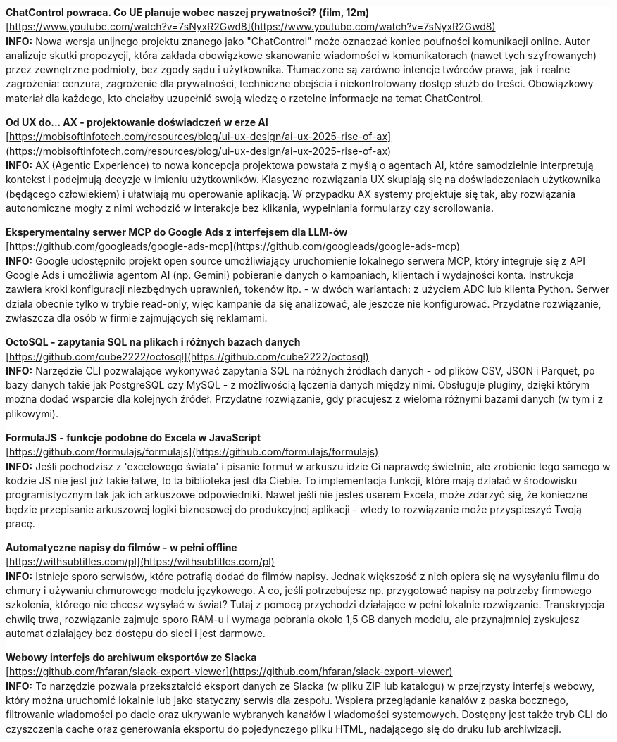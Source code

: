 **ChatControl powraca. Co UE planuje wobec naszej prywatności? (film, 12m)**  
[https://www.youtube.com/watch?v=7sNyxR2Gwd8](https://www.youtube.com/watch?v=7sNyxR2Gwd8)  
**INFO:** Nowa wersja unijnego projektu znanego jako "ChatControl" może oznaczać koniec poufności komunikacji online. Autor analizuje skutki propozycji, która zakłada obowiązkowe skanowanie wiadomości w komunikatorach (nawet tych szyfrowanych) przez zewnętrzne podmioty, bez zgody sądu i użytkownika. Tłumaczone są zarówno intencje twórców prawa, jak i realne zagrożenia: cenzura, zagrożenie dla prywatności, techniczne obejścia i niekontrolowany dostęp służb do treści. Obowiązkowy materiał dla każdego, kto chciałby uzupełnić swoją wiedzę o rzetelne informacje na temat ChatControl.  

**Od UX do... AX - projektowanie doświadczeń w erze AI**  
[https://mobisoftinfotech.com/resources/blog/ui-ux-design/ai-ux-2025-rise-of-ax](https://mobisoftinfotech.com/resources/blog/ui-ux-design/ai-ux-2025-rise-of-ax)  
**INFO:** AX (Agentic Experience) to nowa koncepcja projektowa powstała z myślą o agentach AI, które samodzielnie interpretują kontekst i podejmują decyzje w imieniu użytkowników. Klasyczne rozwiązania UX skupiają się na doświadczeniach użytkownika (będącego człowiekiem) i ułatwiają mu operowanie aplikacją. W przypadku AX systemy projektuje się tak, aby rozwiązania autonomiczne mogły z nimi wchodzić w interakcje bez klikania, wypełniania formularzy czy scrollowania.  

**Eksperymentalny serwer MCP do Google Ads z interfejsem dla LLM-ów**  
[https://github.com/googleads/google-ads-mcp](https://github.com/googleads/google-ads-mcp)  
**INFO:** Google udostępniło projekt open source umożliwiający uruchomienie lokalnego serwera MCP, który integruje się z API Google Ads i umożliwia agentom AI (np. Gemini) pobieranie danych o kampaniach, klientach i wydajności konta. Instrukcja zawiera kroki konfiguracji niezbędnych uprawnień, tokenów itp. - w dwóch wariantach: z użyciem ADC lub klienta Python. Serwer działa obecnie tylko w trybie read-only, więc kampanie da się analizować, ale jeszcze nie konfigurować. Przydatne rozwiązanie, zwłaszcza dla osób w firmie zajmujących się reklamami.  

**OctoSQL - zapytania SQL na plikach i różnych bazach danych**  
[https://github.com/cube2222/octosql](https://github.com/cube2222/octosql)  
**INFO:** Narzędzie CLI pozwalające wykonywać zapytania SQL na różnych źródłach danych - od plików CSV, JSON i Parquet, po bazy danych takie jak PostgreSQL czy MySQL - z możliwością łączenia danych między nimi. Obsługuje pluginy, dzięki którym można dodać wsparcie dla kolejnych źródeł. Przydatne rozwiązanie, gdy pracujesz z wieloma różnymi bazami danych (w tym i z plikowymi).  

**FormulaJS - funkcje podobne do Excela w JavaScript**  
[https://github.com/formulajs/formulajs](https://github.com/formulajs/formulajs)  
**INFO:** Jeśli pochodzisz z 'excelowego świata' i pisanie formuł w arkuszu idzie Ci naprawdę świetnie, ale zrobienie tego samego w kodzie JS nie jest już takie łatwe, to ta biblioteka jest dla Ciebie. To implementacja funkcji, które mają działać w środowisku programistycznym tak jak ich arkuszowe odpowiedniki. Nawet jeśli nie jesteś userem Excela, może zdarzyć się, że konieczne będzie przepisanie arkuszowej logiki biznesowej do produkcyjnej aplikacji - wtedy to rozwiązanie może przyspieszyć Twoją pracę.  

**Automatyczne napisy do filmów - w pełni offline**  
[https://withsubtitles.com/pl](https://withsubtitles.com/pl)  
**INFO:** Istnieje sporo serwisów, które potrafią dodać do filmów napisy. Jednak większość z nich opiera się na wysyłaniu filmu do chmury i używaniu chmurowego modelu językowego. A co, jeśli potrzebujesz np. przygotować napisy na potrzeby firmowego szkolenia, którego nie chcesz wysyłać w świat? Tutaj z pomocą przychodzi działające w pełni lokalnie rozwiązanie. Transkrypcja chwilę trwa, rozwiązanie zajmuje sporo RAM-u i wymaga pobrania około 1,5 GB danych modelu, ale przynajmniej zyskujesz automat działający bez dostępu do sieci i jest darmowe.  

**Webowy interfejs do archiwum eksportów ze Slacka**  
[https://github.com/hfaran/slack-export-viewer](https://github.com/hfaran/slack-export-viewer)  
**INFO:** To narzędzie pozwala przekształcić eksport danych ze Slacka (w pliku ZIP lub katalogu) w przejrzysty interfejs webowy, który można uruchomić lokalnie lub jako statyczny serwis dla zespołu. Wspiera przeglądanie kanałów z paska bocznego, filtrowanie wiadomości po dacie oraz ukrywanie wybranych kanałów i wiadomości systemowych. Dostępny jest także tryb CLI do czyszczenia cache oraz generowania eksportu do pojedynczego pliku HTML, nadającego się do druku lub archiwizacji.  
